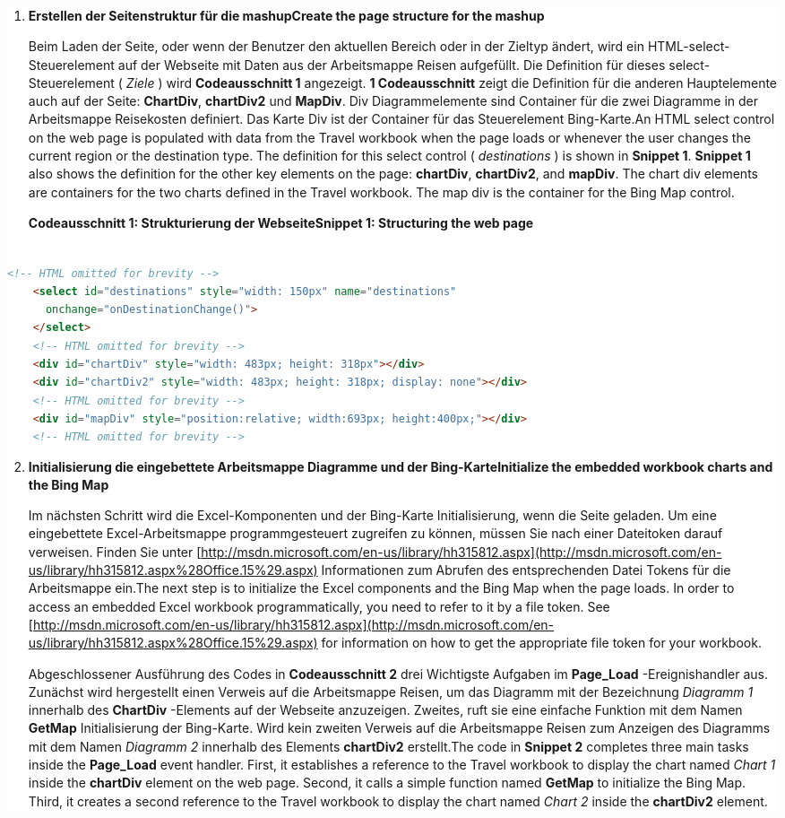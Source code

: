   

1. <span data-ttu-id="32c22-132">**Erstellen der Seitenstruktur für die mashup**</span><span class="sxs-lookup"><span data-stu-id="32c22-132">**Create the page structure for the mashup**</span></span>
    
    <span data-ttu-id="32c22-p107">Beim Laden der Seite, oder wenn der Benutzer den aktuellen Bereich oder in der Zieltyp ändert, wird ein HTML-select-Steuerelement auf der Webseite mit Daten aus der Arbeitsmappe Reisen aufgefüllt. Die Definition für dieses select-Steuerelement ( *Ziele*  ) wird **Codeausschnitt 1** angezeigt. **1 Codeausschnitt** zeigt die Definition für die anderen Hauptelemente auch auf der Seite: **ChartDiv**, **chartDiv2** und **MapDiv**. Div Diagrammelemente sind Container für die zwei Diagramme in der Arbeitsmappe Reisekosten definiert. Das Karte Div ist der Container für das Steuerelement Bing-Karte.</span><span class="sxs-lookup"><span data-stu-id="32c22-p107">An HTML select control on the web page is populated with data from the Travel workbook when the page loads or whenever the user changes the current region or the destination type. The definition for this select control ( *destinations*  ) is shown in **Snippet 1**. **Snippet 1** also shows the definition for the other key elements on the page: **chartDiv**, **chartDiv2**, and **mapDiv**. The chart div elements are containers for the two charts defined in the Travel workbook. The map div is the container for the Bing Map control.</span></span>
    
    <span data-ttu-id="32c22-138">**Codeausschnitt 1: Strukturierung der Webseite**</span><span class="sxs-lookup"><span data-stu-id="32c22-138">**Snippet 1: Structuring the web page**</span></span>
    


```HTML
  
<!-- HTML omitted for brevity -->
    <select id="destinations" style="width: 150px" name="destinations"
      onchange="onDestinationChange()">
    </select>
    <!-- HTML omitted for brevity -->
    <div id="chartDiv" style="width: 483px; height: 318px"></div>
    <div id="chartDiv2" style="width: 483px; height: 318px; display: none"></div>
    <!-- HTML omitted for brevity -->
    <div id="mapDiv" style="position:relative; width:693px; height:400px;"></div>
    <!-- HTML omitted for brevity -->

```

2. <span data-ttu-id="32c22-139">**Initialisierung die eingebettete Arbeitsmappe Diagramme und der Bing-Karte**</span><span class="sxs-lookup"><span data-stu-id="32c22-139">**Initialize the embedded workbook charts and the Bing Map**</span></span>
    
    <span data-ttu-id="32c22-p108">Im nächsten Schritt wird die Excel-Komponenten und der Bing-Karte Initialisierung, wenn die Seite geladen. Um eine eingebettete Excel-Arbeitsmappe programmgesteuert zugreifen zu können, müssen Sie nach einer Dateitoken darauf verweisen. Finden Sie unter  [http://msdn.microsoft.com/en-us/library/hh315812.aspx](http://msdn.microsoft.com/en-us/library/hh315812.aspx%28Office.15%29.aspx) Informationen zum Abrufen des entsprechenden Datei Tokens für die Arbeitsmappe ein.</span><span class="sxs-lookup"><span data-stu-id="32c22-p108">The next step is to initialize the Excel components and the Bing Map when the page loads. In order to access an embedded Excel workbook programmatically, you need to refer to it by a file token. See  [http://msdn.microsoft.com/en-us/library/hh315812.aspx](http://msdn.microsoft.com/en-us/library/hh315812.aspx%28Office.15%29.aspx) for information on how to get the appropriate file token for your workbook.</span></span>
    
    <span data-ttu-id="32c22-p109">Abgeschlossener Ausführung des Codes in **Codeausschnitt 2** drei Wichtigste Aufgaben im **Page_Load** -Ereignishandler aus. Zunächst wird hergestellt einen Verweis auf die Arbeitsmappe Reisen, um das Diagramm mit der Bezeichnung *Diagramm 1*  innerhalb des **ChartDiv** -Elements auf der Webseite anzuzeigen. Zweites, ruft sie eine einfache Funktion mit dem Namen **GetMap** Initialisierung der Bing-Karte. Wird kein zweiten Verweis auf die Arbeitsmappe Reisen zum Anzeigen des Diagramms mit dem Namen *Diagramm 2*  innerhalb des Elements **chartDiv2** erstellt.</span><span class="sxs-lookup"><span data-stu-id="32c22-p109">The code in **Snippet 2** completes three main tasks inside the **Page_Load** event handler. First, it establishes a reference to the Travel workbook to display the chart named *Chart 1*  inside the **chartDiv** element on the web page. Second, it calls a simple function named **GetMap** to initialize the Bing Map. Third, it creates a second reference to the Travel workbook to display the chart named *Chart 2*  inside the **chartDiv2** element.</span></span>
    